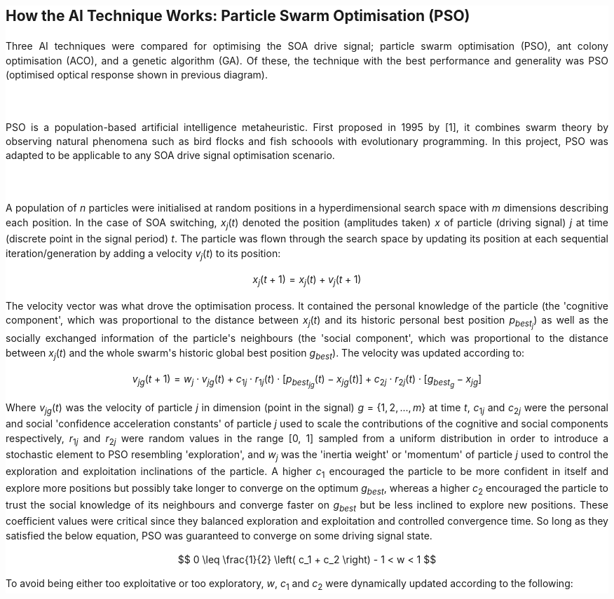 
</div>




## How the AI Technique Works: Particle Swarm Optimisation (PSO)

<div style="text-align: justify">

Three AI techniques were compared for optimising the SOA drive signal; particle swarm optimisation (PSO), ant colony optimisation (ACO), and a genetic algorithm (GA). Of these, the technique with the best performance and generality was PSO (optimised optical response shown in previous diagram).

<br/><br/>
PSO is a population-based artificial intelligence metaheuristic. First proposed in 1995 by [1], it combines swarm theory by observing natural phenomena such as bird flocks and fish schoools with evolutionary programming. In this project, PSO was adapted to be applicable to any SOA drive signal optimisation scenario.


<br/><br/>
A population of $n$ particles were initialised at random positions in a hyperdimensional search space with $m$ dimensions describing each position. In the case of SOA switching, $x_j (t)$ denoted the position (amplitudes taken) $x$ of particle (driving signal) $j$ at time (discrete point in the signal period) $t$. The particle was flown through the search space by updating its position at each sequential iteration/generation by adding a velocity $v_j (t)$ to its position: 

$$x_j(t+1) = x_j (t) + v_j (t+1)$$

The velocity vector was what drove the optimisation process. It contained the personal knowledge of the particle (the 'cognitive component', which was proportional to the distance between $x_j (t)$ and its historic personal best position $p_{best_j}$) as well as the socially exchanged information of the particle's neighbours (the 'social component', which was proportional to the distance between $x_j(t)$ and the whole swarm's historic global best position $g_{best}$). The velocity was updated according to:

$$ v_{jg}(t+1) = w_j \cdot v_{jg}(t) + c_{1j} \cdot r_{1j}(t) \cdot \left[ p_{best_{jg}}(t) - x_{jg}(t) \right] + c_{2j} \cdot r_{2j}(t) \cdot \left[g_{best_{g}} - x_{jg} \right] $$

Where $v_{jg}(t)$ was the velocity of particle $j$ in dimension (point in the signal) $g~=~\{1, 2, ..., m\}$ at time $t$, $c_{1j}$ and $c_{2j}$ were the personal and social 'confidence acceleration constants' of particle $j$ used to scale the contributions of the cognitive and social components respectively, $r_{1j}$ and $r_{2j}$ were random values in the range [0, 1] sampled from a uniform distribution in order to introduce a stochastic element to PSO resembling 'exploration', and $w_j$ was the 'inertia weight' or 'momentum' of particle $j$ used to control the exploration and exploitation inclinations of the particle. A higher $c_1$ encouraged the particle to be more confident in itself and explore more positions but possibly take longer to converge on the optimum $g_{best}$, whereas a higher $c_2$ encouraged the particle to trust the social knowledge of its neighbours and converge faster on $g_{best}$ but be less inclined to explore new positions. These coefficient values were critical since they balanced exploration and exploitation and controlled convergence time. So long as they satisfied the below equation, PSO was guaranteed to converge on some driving signal state.

$$ 0 \leq \frac{1}{2} \left( c_1 + c_2 \right) - 1 < w < 1 $$

To avoid being either too exploitative or too exploratory, $w$, $c_1$ and $c_2$ were dynamically updated according to the following:
